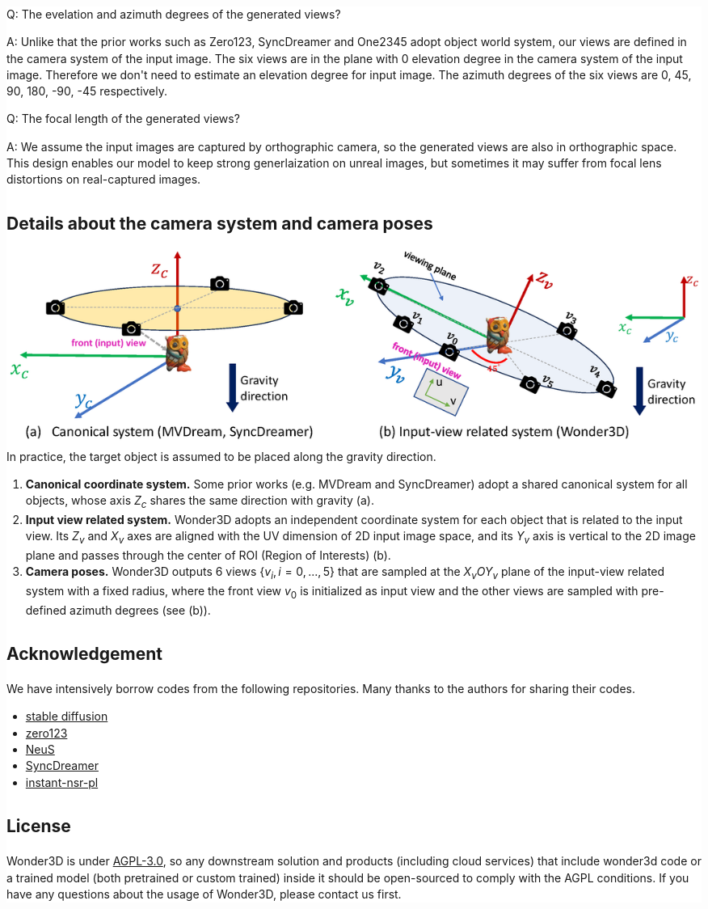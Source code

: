 Q: The evelation and azimuth degrees of the generated views?

A: Unlike that the prior works such as Zero123, SyncDreamer and One2345 adopt object world system, our views are defined in the camera system of the input image. The six views are in the plane with 0 elevation degree in the camera system of the input image. Therefore we don't need to estimate an elevation degree for input image. The azimuth degrees of the six views are 0, 45, 90, 180, -90, -45 respectively.

Q: The focal length of the generated views?

A: We assume the input images are captured by orthographic camera, so the generated views are also in orthographic space. This design enables our model to keep strong generlaization on unreal images, but sometimes it may suffer from focal lens distortions on real-captured images.

## Details about the camera system and camera poses
![](assets/coordinate.png)
In practice, the target object is assumed to be placed along the gravity direction.
1) **Canonical coordinate system.** Some prior works (e.g. MVDream and SyncDreamer) adopt a shared canonical system for all objects, whose axis $Z_c$ shares the same direction with gravity (a). 
2) **Input view related system.** Wonder3D adopts an independent coordinate system for each object that is related to the input view.
Its $Z_v$ and $X_v$ axes are aligned with the UV dimension of 2D input image space, and its $Y_v$ axis is vertical to the 2D image plane and passes through the center of ROI (Region of Interests) (b).
3) **Camera poses.** Wonder3D outputs 6 views $\{v_i, i=0,...,5\}$ that are sampled at the $X_vOY_v$ plane of the input-view related system with a fixed radius, where the front view $v_0$ is initialized as input view and the other views are sampled with pre-defined azimuth degrees (see (b)).

## Acknowledgement
We have intensively borrow codes from the following repositories. Many thanks to the authors for sharing their codes.
- [stable diffusion](https://github.com/CompVis/stable-diffusion)
- [zero123](https://github.com/cvlab-columbia/zero123)
- [NeuS](https://github.com/Totoro97/NeuS)
- [SyncDreamer](https://github.com/liuyuan-pal/SyncDreamer)
- [instant-nsr-pl](https://github.com/bennyguo/instant-nsr-pl)

## License
Wonder3D is under [AGPL-3.0](https://www.gnu.org/licenses/agpl-3.0.en.html), so any downstream solution and products (including cloud services) that include wonder3d code or a trained model (both pretrained or custom trained) inside it should be open-sourced to comply with the AGPL conditions. If you have any questions about the usage of Wonder3D, please contact us first.
